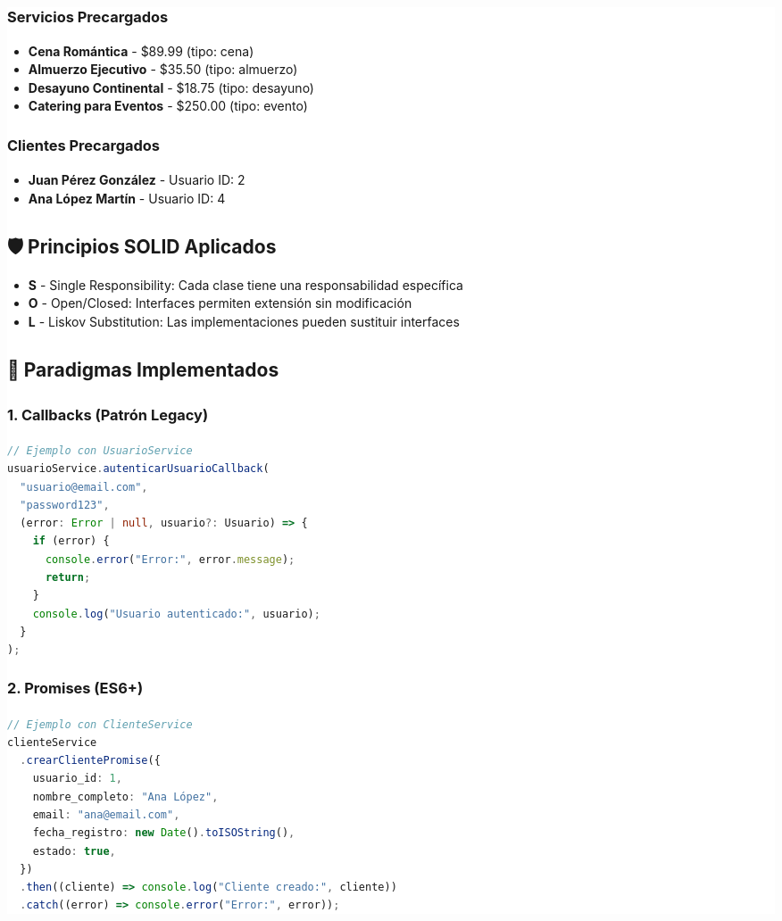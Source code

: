 ### Servicios Precargados

- **Cena Romántica** - $89.99 (tipo: cena)
- **Almuerzo Ejecutivo** - $35.50 (tipo: almuerzo)
- **Desayuno Continental** - $18.75 (tipo: desayuno)
- **Catering para Eventos** - $250.00 (tipo: evento)

### Clientes Precargados

- **Juan Pérez González** - Usuario ID: 2
- **Ana López Martín** - Usuario ID: 4

## 🛡️ Principios SOLID Aplicados

- **S** - Single Responsibility: Cada clase tiene una responsabilidad específica
- **O** - Open/Closed: Interfaces permiten extensión sin modificación
- **L** - Liskov Substitution: Las implementaciones pueden sustituir interfaces

## 🔄 Paradigmas Implementados

### 1. **Callbacks (Patrón Legacy)**

```typescript
// Ejemplo con UsuarioService
usuarioService.autenticarUsuarioCallback(
  "usuario@email.com",
  "password123",
  (error: Error | null, usuario?: Usuario) => {
    if (error) {
      console.error("Error:", error.message);
      return;
    }
    console.log("Usuario autenticado:", usuario);
  }
);
```

### 2. **Promises (ES6+)**

```typescript
// Ejemplo con ClienteService
clienteService
  .crearClientePromise({
    usuario_id: 1,
    nombre_completo: "Ana López",
    email: "ana@email.com",
    fecha_registro: new Date().toISOString(),
    estado: true,
  })
  .then((cliente) => console.log("Cliente creado:", cliente))
  .catch((error) => console.error("Error:", error));
```
